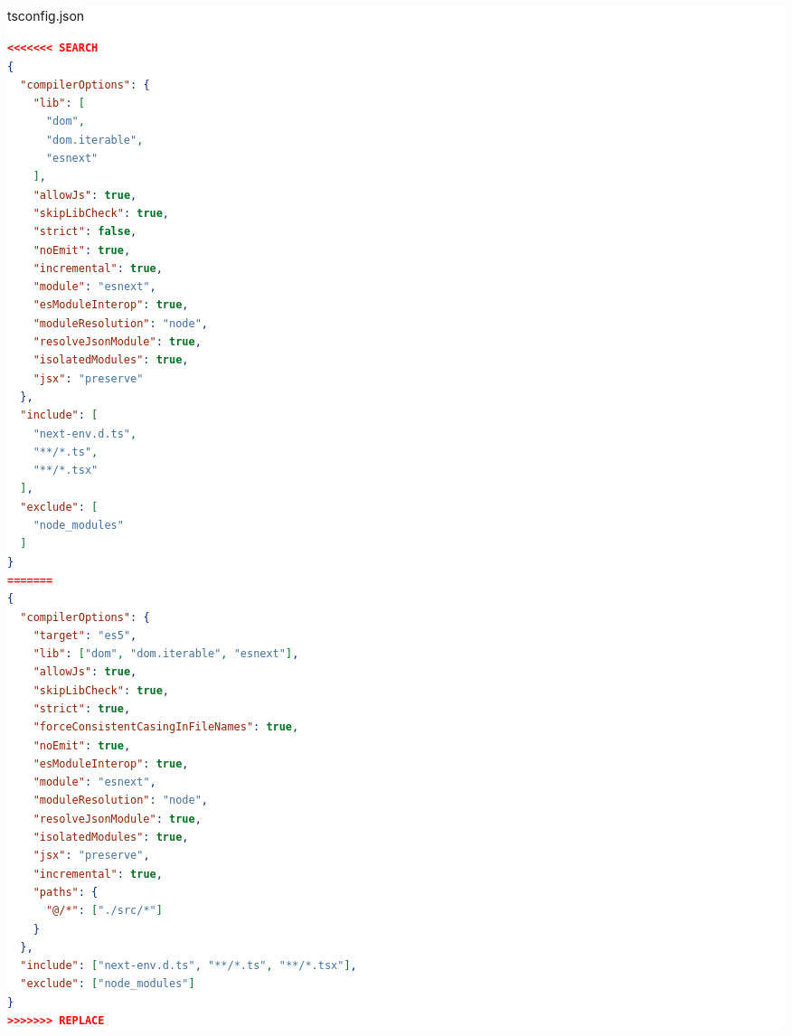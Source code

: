tsconfig.json
```json
<<<<<<< SEARCH
{
  "compilerOptions": {
    "lib": [
      "dom",
      "dom.iterable",
      "esnext"
    ],
    "allowJs": true,
    "skipLibCheck": true,
    "strict": false,
    "noEmit": true,
    "incremental": true,
    "module": "esnext",
    "esModuleInterop": true,
    "moduleResolution": "node",
    "resolveJsonModule": true,
    "isolatedModules": true,
    "jsx": "preserve"
  },
  "include": [
    "next-env.d.ts",
    "**/*.ts",
    "**/*.tsx"
  ],
  "exclude": [
    "node_modules"
  ]
}
=======
{
  "compilerOptions": {
    "target": "es5",
    "lib": ["dom", "dom.iterable", "esnext"],
    "allowJs": true,
    "skipLibCheck": true,
    "strict": true,
    "forceConsistentCasingInFileNames": true,
    "noEmit": true,
    "esModuleInterop": true,
    "module": "esnext",
    "moduleResolution": "node",
    "resolveJsonModule": true,
    "isolatedModules": true,
    "jsx": "preserve",
    "incremental": true,
    "paths": {
      "@/*": ["./src/*"]
    }
  },
  "include": ["next-env.d.ts", "**/*.ts", "**/*.tsx"],
  "exclude": ["node_modules"]
}
>>>>>>> REPLACE
```
